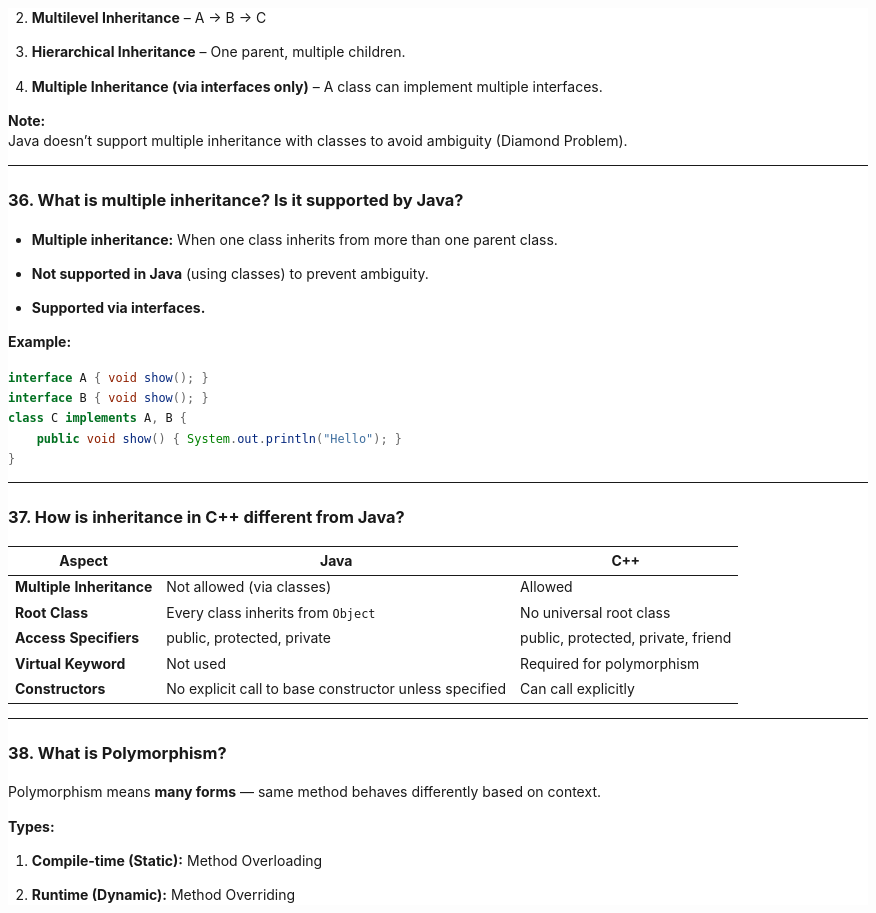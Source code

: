 2. **Multilevel Inheritance** – A → B → C
    
3. **Hierarchical Inheritance** – One parent, multiple children.
    
4. **Multiple Inheritance (via interfaces only)** – A class can implement multiple interfaces.
    

**Note:**  
Java doesn’t support multiple inheritance with classes to avoid ambiguity (Diamond Problem).

---

### **36. What is multiple inheritance? Is it supported by Java?**

- **Multiple inheritance:** When one class inherits from more than one parent class.
    
- **Not supported in Java** (using classes) to prevent ambiguity.
    
- **Supported via interfaces.**
    

**Example:**

```java
interface A { void show(); }
interface B { void show(); }
class C implements A, B {
    public void show() { System.out.println("Hello"); }
}
```

---

### **37. How is inheritance in C++ different from Java?**

|Aspect|Java|C++|
|---|---|---|
|**Multiple Inheritance**|Not allowed (via classes)|Allowed|
|**Root Class**|Every class inherits from `Object`|No universal root class|
|**Access Specifiers**|public, protected, private|public, protected, private, friend|
|**Virtual Keyword**|Not used|Required for polymorphism|
|**Constructors**|No explicit call to base constructor unless specified|Can call explicitly|

---

### **38. What is Polymorphism?**

Polymorphism means **many forms** — same method behaves differently based on context.

**Types:**

1. **Compile-time (Static):** Method Overloading
    
2. **Runtime (Dynamic):** Method Overriding
    